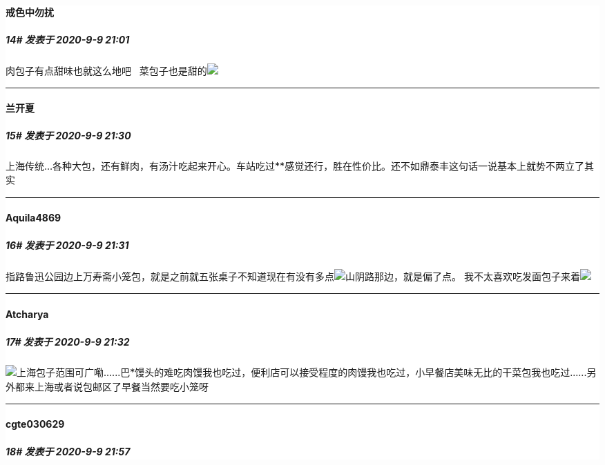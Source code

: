 ####  戒色中勿扰  
##### 14#       发表于 2020-9-9 21:01




肉包子有点甜味也就这么地吧   菜包子也是甜的<img src="https://static.saraba1st.com/image/smiley/face2017/001.png" referrerpolicy="no-referrer">







-----

####  兰开夏  
##### 15#       发表于 2020-9-9 21:30




上海传统…各种大包，还有鲜肉，有汤汁吃起来开心。车站吃过**感觉还行，胜在性价比。还不如鼎泰丰这句话一说基本上就势不两立了其实







-----

####  Aquila4869  
##### 16#       发表于 2020-9-9 21:31




指路鲁迅公园边上万寿斋小笼包，就是之前就五张桌子不知道现在有没有多点<img src="https://static.saraba1st.com/image/smiley/face2017/068.png" referrerpolicy="no-referrer">山阴路那边，就是偏了点。
我不太喜欢吃发面包子来着<img src="https://static.saraba1st.com/image/smiley/face2017/067.png" referrerpolicy="no-referrer">







-----

####  Atcharya  
##### 17#       发表于 2020-9-9 21:32



<img src="https://static.saraba1st.com/image/smiley/face2017/016.png" referrerpolicy="no-referrer">上海包子范围可广嘞......巴*馒头的难吃肉馒我也吃过，便利店可以接受程度的肉馒我也吃过，小早餐店美味无比的干菜包我也吃过......另外都来上海或者说包邮区了早餐当然要吃小笼呀







-----

####  cgte030629  
##### 18#       发表于 2020-9-9 21:57
